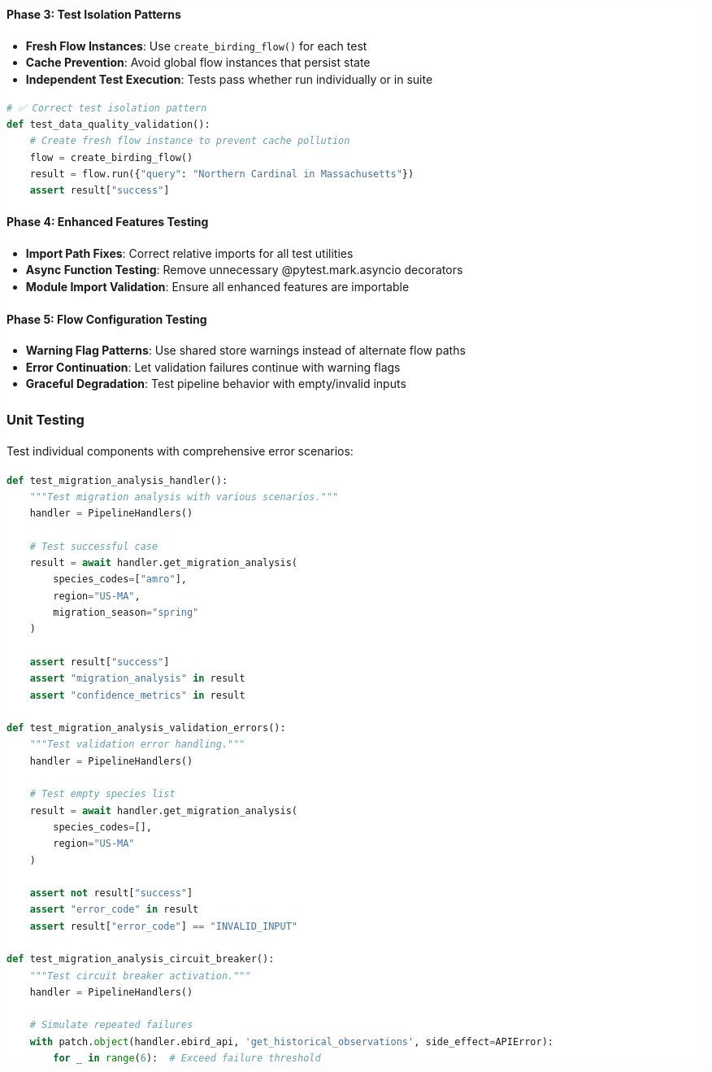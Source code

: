#### **Phase 3: Test Isolation Patterns**
- **Fresh Flow Instances**: Use `create_birding_flow()` for each test
- **Cache Prevention**: Avoid global flow instances that persist state
- **Independent Test Execution**: Tests pass whether run individually or in suite

```python
# ✅ Correct test isolation pattern
def test_data_quality_validation():
    # Create fresh flow instance to prevent cache pollution
    flow = create_birding_flow()
    result = flow.run({"query": "Northern Cardinal in Massachusetts"})
    assert result["success"]
```

#### **Phase 4: Enhanced Features Testing**
- **Import Path Fixes**: Correct relative imports for all test utilities
- **Async Function Testing**: Remove unnecessary @pytest.mark.asyncio decorators
- **Module Import Validation**: Ensure all enhanced features are importable

#### **Phase 5: Flow Configuration Testing**
- **Warning Flag Patterns**: Use shared store warnings instead of alternate flow paths
- **Error Continuation**: Let validation failures continue with warning flags
- **Graceful Degradation**: Test pipeline behavior with empty/invalid inputs

### Unit Testing

Test individual components with comprehensive error scenarios:

```python
def test_migration_analysis_handler():
    """Test migration analysis with various scenarios."""
    handler = PipelineHandlers()
    
    # Test successful case
    result = await handler.get_migration_analysis(
        species_codes=["amro"],
        region="US-MA",
        migration_season="spring"
    )
    
    assert result["success"]
    assert "migration_analysis" in result
    assert "confidence_metrics" in result

def test_migration_analysis_validation_errors():
    """Test validation error handling."""
    handler = PipelineHandlers()
    
    # Test empty species list
    result = await handler.get_migration_analysis(
        species_codes=[],
        region="US-MA"
    )
    
    assert not result["success"]
    assert "error_code" in result
    assert result["error_code"] == "INVALID_INPUT"

def test_migration_analysis_circuit_breaker():
    """Test circuit breaker activation."""
    handler = PipelineHandlers()
    
    # Simulate repeated failures
    with patch.object(handler.ebird_api, 'get_historical_observations', side_effect=APIError):
        for _ in range(6):  # Exceed failure threshold
```